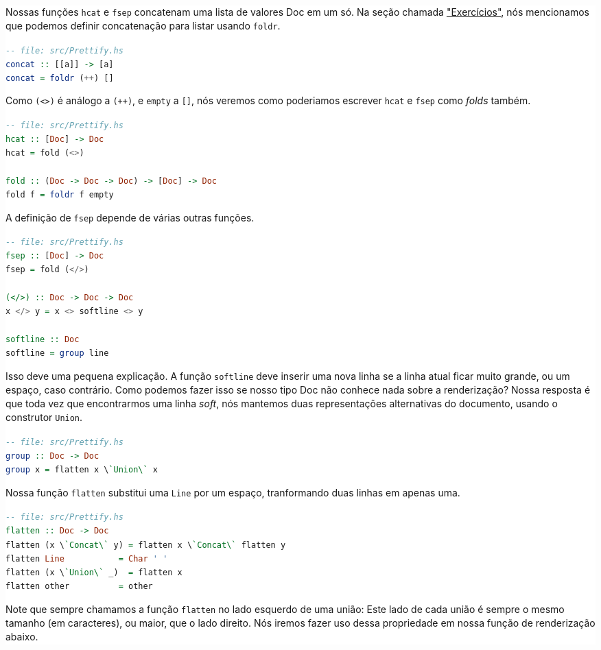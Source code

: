 Nossas funções `hcat` e `fsep` concatenam uma lista de valores Doc em um só. Na seção chamada ["Exercícios"](../cap04#exerc%C3%ADcios-1 "Exercícios"), nós mencionamos que podemos definir concatenação para listar usando `foldr`.

```haskell
-- file: src/Prettify.hs
concat :: [[a]] -> [a]
concat = foldr (++) []
```
Como `(<>)` é análogo a `(++)`, e `empty` a `[]`, nós veremos como poderiamos escrever  `hcat` e `fsep` como _folds_ também.

```haskell
-- file: src/Prettify.hs
hcat :: [Doc] -> Doc
hcat = fold (<>)

fold :: (Doc -> Doc -> Doc) -> [Doc] -> Doc
fold f = foldr f empty
```

A definição de `fsep` depende de várias outras funções.

```haskell
-- file: src/Prettify.hs
fsep :: [Doc] -> Doc
fsep = fold (</>)

(</>) :: Doc -> Doc -> Doc
x </> y = x <> softline <> y

softline :: Doc
softline = group line
```
Isso deve uma pequena explicação. A função `softline` deve inserir uma nova linha se a linha atual ficar muito grande, ou um espaço, caso contrário. Como podemos fazer isso se nosso tipo Doc não conhece nada sobre a renderização? Nossa resposta é que toda vez que encontrarmos uma linha _soft_, nós mantemos duas representações alternativas do documento, usando o construtor `Union`.

```haskell
-- file: src/Prettify.hs
group :: Doc -> Doc
group x = flatten x \`Union\` x
```
Nossa função `flatten` substitui uma `Line` por um espaço, tranformando duas linhas em apenas uma.

```haskell
-- file: src/Prettify.hs
flatten :: Doc -> Doc
flatten (x \`Concat\` y) = flatten x \`Concat\` flatten y
flatten Line           = Char ' '
flatten (x \`Union\` _)  = flatten x
flatten other          = other
```
Note que sempre chamamos a função `flatten` no lado esquerdo de uma união: Este lado de cada união é sempre o mesmo tamanho (em caracteres), ou maior, que o lado direito. Nós iremos fazer uso dessa propriedade em nossa função de renderização abaixo.
